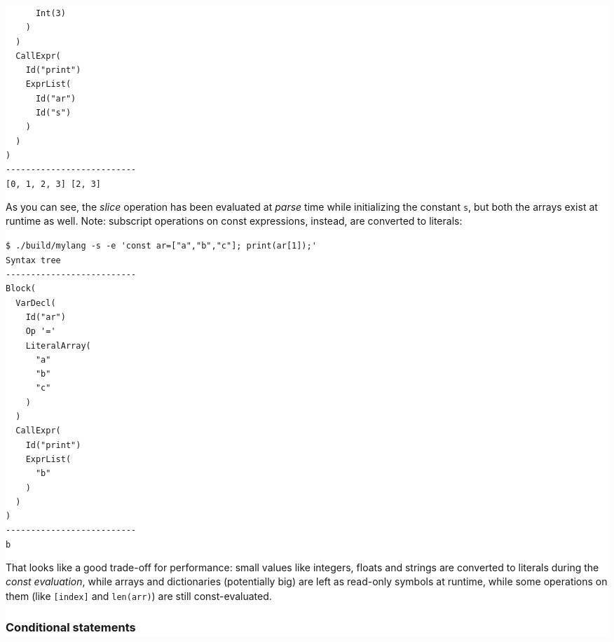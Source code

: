 ```
      Int(3)
    )
  )
  CallExpr(
    Id("print")
    ExprList(
      Id("ar")
      Id("s")
    )
  )
)
--------------------------
[0, 1, 2, 3] [2, 3]
```

As you can see, the *slice* operation has been evaluated at *parse* time while
initializing the constant `s`, but both the arrays exist at runtime as well.
Note: subscript operations on const expressions, instead, are converted to
literals:

```
$ ./build/mylang -s -e 'const ar=["a","b","c"]; print(ar[1]);'
Syntax tree
--------------------------
Block(
  VarDecl(
    Id("ar")
    Op '='
    LiteralArray(
      "a"
      "b"
      "c"
    )
  )
  CallExpr(
    Id("print")
    ExprList(
      "b"
    )
  )
)
--------------------------
b
```

That looks like a good trade-off for performance: small values like integers, floats
and strings are converted to literals during the *const evaluation*, while arrays and
dictionaries (potentially big) are left as read-only symbols at runtime, while some
operations on them (like `[index]` and `len(arr)`) are still const-evaluated.

### Conditional statements
